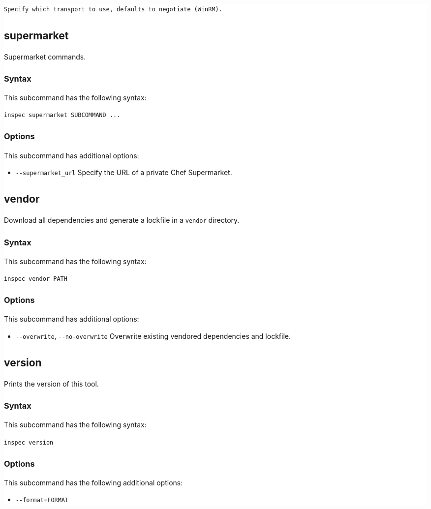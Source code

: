     Specify which transport to use, defaults to negotiate (WinRM).

## supermarket

Supermarket commands.

### Syntax

This subcommand has the following syntax:

```bash
inspec supermarket SUBCOMMAND ...
```

### Options

This subcommand has additional options:

* ``--supermarket_url``
    Specify the URL of a private Chef Supermarket.


## vendor

Download all dependencies and generate a lockfile in a `vendor` directory.

### Syntax

This subcommand has the following syntax:

```bash
inspec vendor PATH
```

### Options

This subcommand has additional options:

* ``--overwrite``, ``--no-overwrite``
    Overwrite existing vendored dependencies and lockfile.

## version

Prints the version of this tool.

### Syntax

This subcommand has the following syntax:

```bash
inspec version
```

### Options

This subcommand has the following additional options:

* ``--format=FORMAT``
